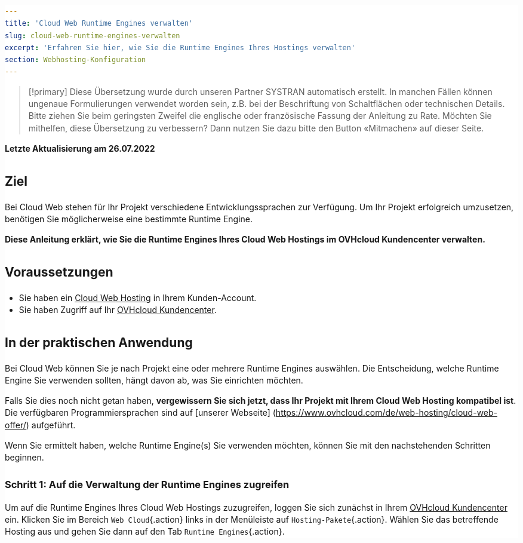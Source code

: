 ```yaml
---
title: 'Cloud Web Runtime Engines verwalten'
slug: cloud-web-runtime-engines-verwalten
excerpt: 'Erfahren Sie hier, wie Sie die Runtime Engines Ihres Hostings verwalten'
section: Webhosting-Konfiguration
---
```


> [!primary]
> Diese Übersetzung wurde durch unseren Partner SYSTRAN automatisch erstellt. In manchen Fällen können ungenaue Formulierungen verwendet worden sein, z.B. bei der Beschriftung von Schaltflächen oder technischen Details. Bitte ziehen Sie beim geringsten Zweifel die englische oder französische Fassung der Anleitung zu Rate. Möchten Sie mithelfen, diese Übersetzung zu verbessern? Dann nutzen Sie dazu bitte den Button «Mitmachen» auf dieser Seite.
>

**Letzte Aktualisierung am 26.07.2022**

## Ziel

Bei Cloud Web stehen für Ihr Projekt verschiedene Entwicklungssprachen zur Verfügung. Um Ihr Projekt erfolgreich umzusetzen, benötigen Sie möglicherweise eine bestimmte Runtime Engine.

**Diese Anleitung erklärt, wie Sie die Runtime Engines Ihres Cloud Web Hostings im OVHcloud Kundencenter verwalten.**

## Voraussetzungen

- Sie haben ein [Cloud Web Hosting](https://www.ovhcloud.com/de/web-hosting/cloud-web-offer/) in Ihrem Kunden-Account.
- Sie haben Zugriff auf Ihr [OVHcloud Kundencenter](https://www.ovh.com/auth/?action=gotomanager&from=https://www.ovh.de/&ovhSubsidiary=de).

## In der praktischen Anwendung

Bei Cloud Web können Sie je nach Projekt eine oder mehrere Runtime Engines auswählen. Die Entscheidung, welche Runtime Engine Sie verwenden sollten, hängt davon ab, was Sie einrichten möchten. 

Falls Sie dies noch nicht getan haben, **vergewissern Sie sich jetzt, dass Ihr Projekt mit Ihrem Cloud Web Hosting kompatibel ist**. Die verfügbaren Programmiersprachen sind auf [unserer Webseite] (https://www.ovhcloud.com/de/web-hosting/cloud-web-offer/) aufgeführt. 

Wenn Sie ermittelt haben, welche Runtime Engine(s) Sie verwenden möchten, können Sie mit den nachstehenden Schritten beginnen.

### Schritt 1: Auf die Verwaltung der Runtime Engines zugreifen

Um auf die Runtime Engines Ihres Cloud Web Hostings zuzugreifen, loggen Sie sich zunächst in Ihrem [OVHcloud Kundencenter](https://www.ovh.com/auth/?action=gotomanager&from=https://www.ovh.de/&ovhSubsidiary=de) ein. Klicken Sie im Bereich `Web Cloud`{.action} links in der Menüleiste auf `Hosting-Pakete`{.action}. Wählen Sie das betreffende Hosting aus und gehen Sie dann auf den Tab `Runtime Engines`{.action}.
